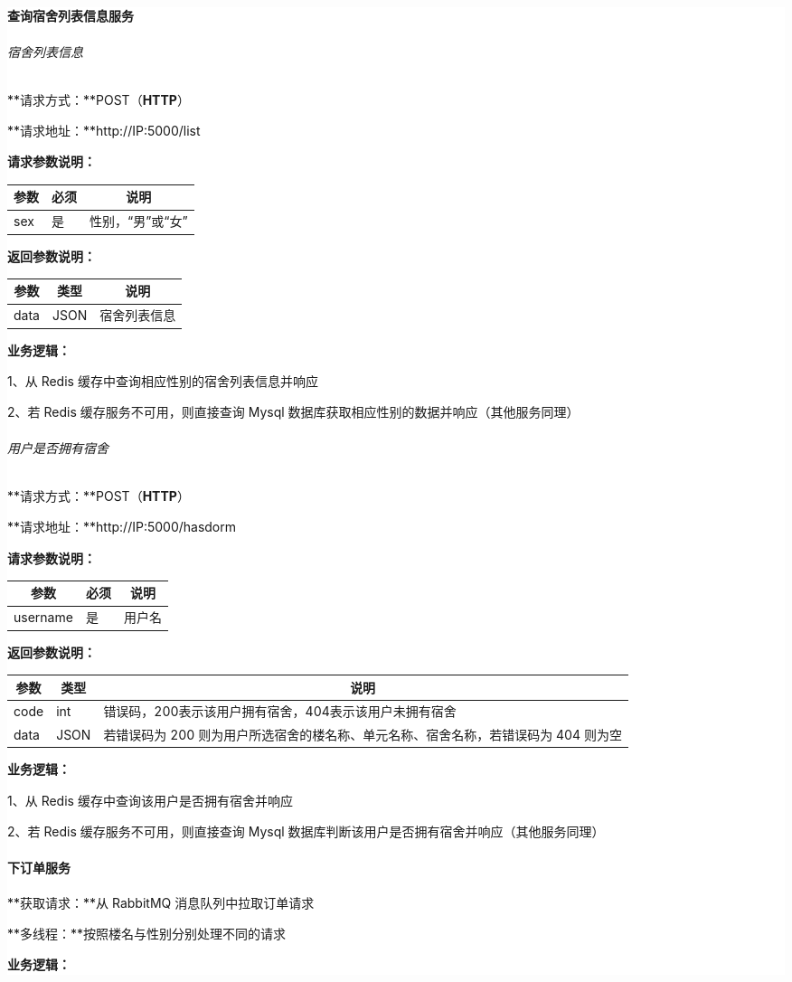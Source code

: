 #### 查询宿舍列表信息服务

###### 宿舍列表信息

**请求方式：**POST（**HTTP**）

**请求地址：**http://IP:5000/list

**请求参数说明：**

| 参数 | 必须 | 说明             |
| ---- | ---- | ---------------- |
| sex  | 是   | 性别，“男”或“女” |

**返回参数说明：**

| 参数 | 类型 | 说明         |
| ---- | ---- | ------------ |
| data | JSON | 宿舍列表信息 |

**业务逻辑：**

1、从 Redis 缓存中查询相应性别的宿舍列表信息并响应

2、若 Redis 缓存服务不可用，则直接查询 Mysql 数据库获取相应性别的数据并响应（其他服务同理）

###### 用户是否拥有宿舍

**请求方式：**POST（**HTTP**）

**请求地址：**http://IP:5000/hasdorm

**请求参数说明：**

| 参数     | 必须 | 说明   |
| -------- | ---- | ------ |
| username | 是   | 用户名 |

**返回参数说明：**

| 参数 | 类型 | 说明                                                         |
| ---- | ---- | ------------------------------------------------------------ |
| code | int  | 错误码，200表示该用户拥有宿舍，404表示该用户未拥有宿舍       |
| data | JSON | 若错误码为 200 则为用户所选宿舍的楼名称、单元名称、宿舍名称，若错误码为 404 则为空 |

**业务逻辑：**

1、从 Redis 缓存中查询该用户是否拥有宿舍并响应

2、若 Redis 缓存服务不可用，则直接查询 Mysql 数据库判断该用户是否拥有宿舍并响应（其他服务同理）

#### 下订单服务

**获取请求：**从 RabbitMQ 消息队列中拉取订单请求

**多线程：**按照楼名与性别分别处理不同的请求

**业务逻辑：**
